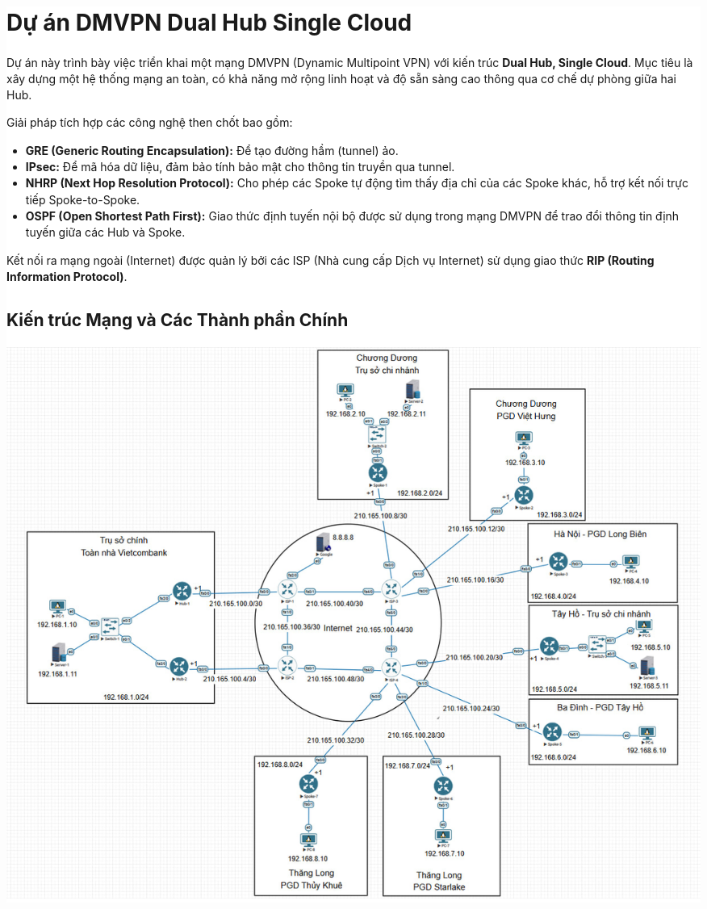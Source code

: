 # Dự án DMVPN Dual Hub Single Cloud

Dự án này trình bày việc triển khai một mạng DMVPN (Dynamic Multipoint VPN) với kiến trúc **Dual Hub, Single Cloud**. Mục tiêu là xây dựng một hệ thống mạng an toàn, có khả năng mở rộng linh hoạt và độ sẵn sàng cao thông qua cơ chế dự phòng giữa hai Hub.

Giải pháp tích hợp các công nghệ then chốt bao gồm:
* **GRE (Generic Routing Encapsulation):** Để tạo đường hầm (tunnel) ảo.
* **IPsec:** Để mã hóa dữ liệu, đảm bảo tính bảo mật cho thông tin truyền qua tunnel.
* **NHRP (Next Hop Resolution Protocol):** Cho phép các Spoke tự động tìm thấy địa chỉ của các Spoke khác, hỗ trợ kết nối trực tiếp Spoke-to-Spoke.
* **OSPF (Open Shortest Path First):** Giao thức định tuyến nội bộ được sử dụng trong mạng DMVPN để trao đổi thông tin định tuyến giữa các Hub và Spoke.

Kết nối ra mạng ngoài (Internet) được quản lý bởi các ISP (Nhà cung cấp Dịch vụ Internet) sử dụng giao thức **RIP (Routing Information Protocol)**.

## Kiến trúc Mạng và Các Thành phần Chính

![Sơ đồ mạng DMVPN Dual Hub](./dmvpn.jpg)
